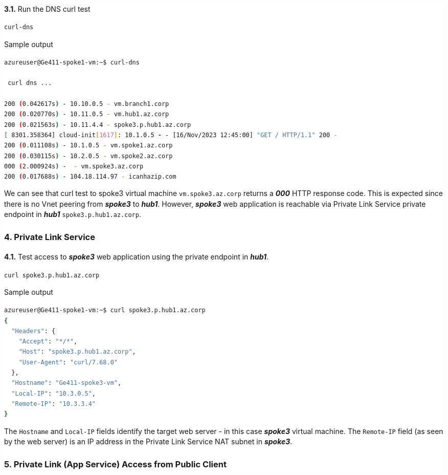 **3.1.** Run the DNS curl test

```sh
curl-dns
```

Sample output

```sh
azureuser@Ge411-spoke1-vm:~$ curl-dns

 curl dns ...

200 (0.042617s) - 10.10.0.5 - vm.branch1.corp
200 (0.020770s) - 10.11.0.5 - vm.hub1.az.corp
200 (0.021563s) - 10.11.4.4 - spoke3.p.hub1.az.corp
[ 8301.358364] cloud-init[1617]: 10.1.0.5 - - [16/Nov/2023 12:45:00] "GET / HTTP/1.1" 200 -
200 (0.011108s) - 10.1.0.5 - vm.spoke1.az.corp
200 (0.030115s) - 10.2.0.5 - vm.spoke2.az.corp
000 (2.000924s) -  - vm.spoke3.az.corp
200 (0.017688s) - 104.18.114.97 - icanhazip.com
```

We can see that curl test to spoke3 virtual machine `vm.spoke3.az.corp` returns a ***000*** HTTP response code. This is expected since there is no Vnet peering from ***spoke3*** to ***hub1***. However, ***spoke3*** web application is reachable via Private Link Service private endpoint in ***hub1*** `spoke3.p.hub1.az.corp`.

### 4. Private Link Service

**4.1.** Test access to ***spoke3*** web application using the private endpoint in ***hub1***.

```sh
curl spoke3.p.hub1.az.corp
```

Sample output

```sh
azureuser@Ge411-spoke1-vm:~$ curl spoke3.p.hub1.az.corp
{
  "Headers": {
    "Accept": "*/*",
    "Host": "spoke3.p.hub1.az.corp",
    "User-Agent": "curl/7.68.0"
  },
  "Hostname": "Ge411-spoke3-vm",
  "Local-IP": "10.3.0.5",
  "Remote-IP": "10.3.3.4"
}
```

The `Hostname` and `Local-IP` fields identify the target web server - in this case ***spoke3*** virtual machine. The `Remote-IP` field (as seen by the web server) is an IP address in the Private Link Service NAT subnet in ***spoke3***.

### 5. Private Link (App Service) Access from Public Client
